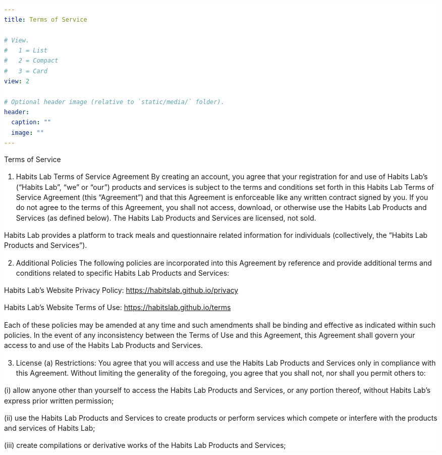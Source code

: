 ```yaml
---
title: Terms of Service

# View.
#   1 = List
#   2 = Compact
#   3 = Card
view: 2

# Optional header image (relative to `static/media/` folder).
header:
  caption: ""
  image: ""
---
```


Terms of Service
1. Habits Lab Terms of Service Agreement
By creating an account, you agree that your registration for and use of Habits Lab’s (“Habits Lab”, “we” or “our”) products and services is subject to the terms and conditions set forth in this Habits Lab Terms of Service Agreement (this “Agreement”) and that this Agreement is enforceable like any written contract signed by you. If you do not agree to the terms of this Agreement, you shall not access, download, or otherwise use the Habits Lab Products and Services (as defined below). The Habits Lab Products and Services are licensed, not sold.

Habits Lab provides a platform to track meals and questionnaire related information for individuals (collectively, the “Habits Lab Products and Services”).

2. Additional Policies
The following policies are incorporated into this Agreement by reference and provide additional terms and conditions related to specific Habits Lab Products and Services:

Habits Lab’s Website Privacy Policy: https://habitslab.github.io/privacy


Habits Lab’s Website Terms of Use: https://habitslab.github.io/terms

Each of these policies may be amended at any time and such amendments shall be binding and effective as indicated within such policies. In the event of any inconsistency between the Terms of Use and this Agreement, this Agreement shall govern your access to and use of the Habits Lab Products and Services.

3. License
(a) Restrictions: You agree that you will access and use the Habits Lab Products and Services only in compliance with this Agreement. Without limiting the generality of the foregoing, you agree that you shall not, nor shall you permit others to:

(i) allow anyone other than yourself to access the Habits Lab Products and Services, or any portion thereof, without Habits Lab’s express prior written permission;

(ii) use the Habits Lab Products and Services to create products or perform services which compete or interfere with the products and services of Habits Lab;

(iii) create compilations or derivative works of the Habits Lab Products and Services;
